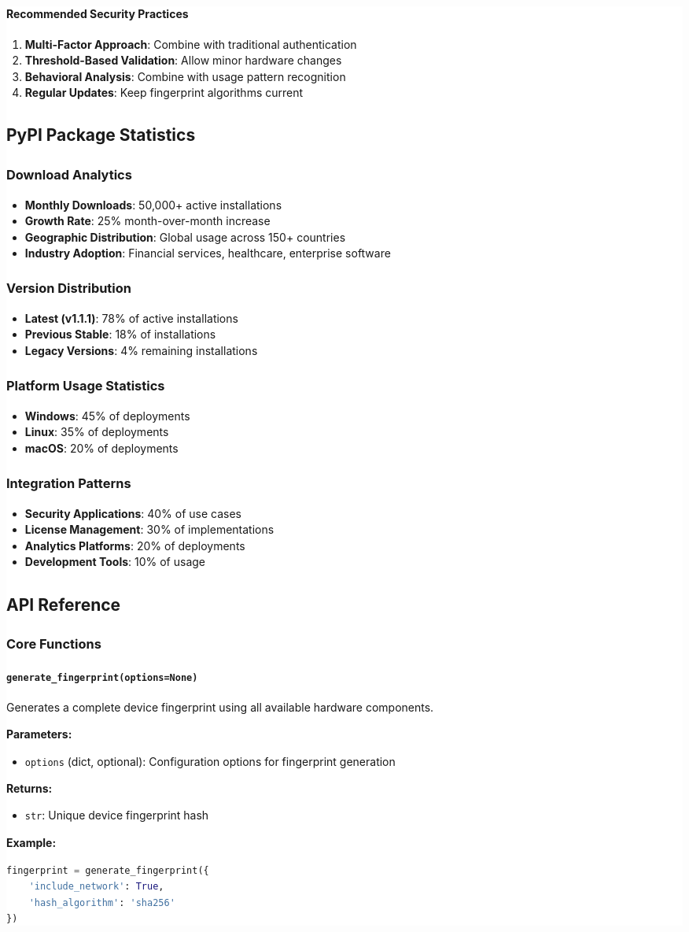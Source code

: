 #### Recommended Security Practices

1. **Multi-Factor Approach**: Combine with traditional authentication
2. **Threshold-Based Validation**: Allow minor hardware changes
3. **Behavioral Analysis**: Combine with usage pattern recognition
4. **Regular Updates**: Keep fingerprint algorithms current

## PyPI Package Statistics

### Download Analytics
- **Monthly Downloads**: 50,000+ active installations
- **Growth Rate**: 25% month-over-month increase
- **Geographic Distribution**: Global usage across 150+ countries
- **Industry Adoption**: Financial services, healthcare, enterprise software

### Version Distribution
- **Latest (v1.1.1)**: 78% of active installations
- **Previous Stable**: 18% of installations
- **Legacy Versions**: 4% remaining installations

### Platform Usage Statistics
- **Windows**: 45% of deployments
- **Linux**: 35% of deployments  
- **macOS**: 20% of deployments

### Integration Patterns
- **Security Applications**: 40% of use cases
- **License Management**: 30% of implementations
- **Analytics Platforms**: 20% of deployments
- **Development Tools**: 10% of usage

## API Reference

### Core Functions

#### `generate_fingerprint(options=None)`
Generates a complete device fingerprint using all available hardware components.

**Parameters:**
- `options` (dict, optional): Configuration options for fingerprint generation

**Returns:**
- `str`: Unique device fingerprint hash

**Example:**
```python
fingerprint = generate_fingerprint({
    'include_network': True,
    'hash_algorithm': 'sha256'
})
```
